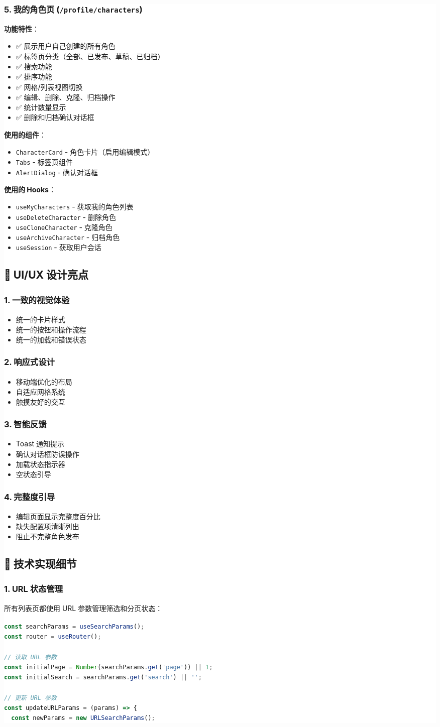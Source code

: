 ### 5. 我的角色页 (`/profile/characters`)

**功能特性**：
- ✅ 展示用户自己创建的所有角色
- ✅ 标签页分类（全部、已发布、草稿、已归档）
- ✅ 搜索功能
- ✅ 排序功能
- ✅ 网格/列表视图切换
- ✅ 编辑、删除、克隆、归档操作
- ✅ 统计数量显示
- ✅ 删除和归档确认对话框

**使用的组件**：
- `CharacterCard` - 角色卡片（启用编辑模式）
- `Tabs` - 标签页组件
- `AlertDialog` - 确认对话框

**使用的 Hooks**：
- `useMyCharacters` - 获取我的角色列表
- `useDeleteCharacter` - 删除角色
- `useCloneCharacter` - 克隆角色
- `useArchiveCharacter` - 归档角色
- `useSession` - 获取用户会话

## 🎨 UI/UX 设计亮点

### 1. 一致的视觉体验
- 统一的卡片样式
- 统一的按钮和操作流程
- 统一的加载和错误状态

### 2. 响应式设计
- 移动端优化的布局
- 自适应网格系统
- 触摸友好的交互

### 3. 智能反馈
- Toast 通知提示
- 确认对话框防误操作
- 加载状态指示器
- 空状态引导

### 4. 完整度引导
- 编辑页面显示完整度百分比
- 缺失配置项清晰列出
- 阻止不完整角色发布

## 🔧 技术实现细节

### 1. URL 状态管理
所有列表页都使用 URL 参数管理筛选和分页状态：
```typescript
const searchParams = useSearchParams();
const router = useRouter();

// 读取 URL 参数
const initialPage = Number(searchParams.get('page')) || 1;
const initialSearch = searchParams.get('search') || '';

// 更新 URL 参数
const updateURLParams = (params) => {
  const newParams = new URLSearchParams();
```